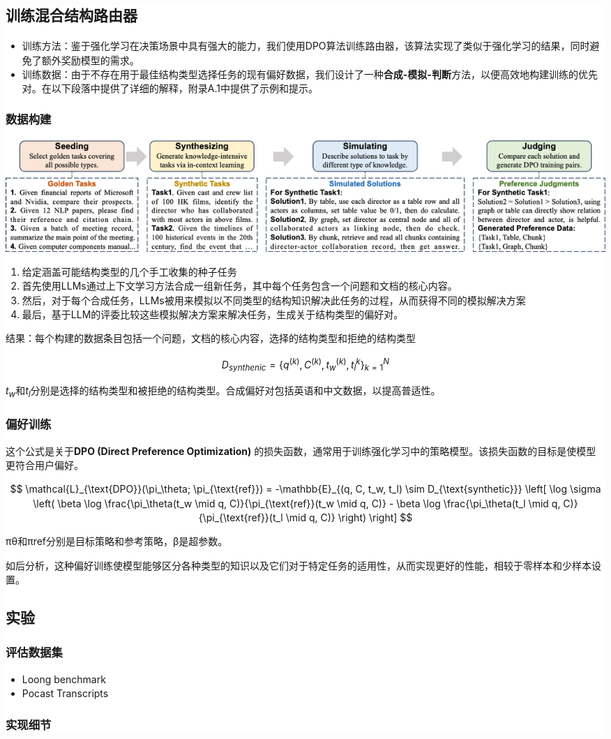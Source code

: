 ## 训练混合结构路由器

- 训练方法：鉴于强化学习在决策场景中具有强大的能力，我们使用DPO算法训练路由器，该算法实现了类似于强化学习的结果，同时避免了额外奖励模型的需求。
- 训练数据：由于不存在用于最佳结构类型选择任务的现有偏好数据，我们设计了一种**合成-模拟-判断**方法，以便高效地构建训练的优先对。在以下段落中提供了详细的解释，附录A.1中提供了示例和提示。

### 数据构建

![图片](/assets/posts_assets/StructRAG%20Boosting%20Knowledge%20Intensive%20Reasoning%20of%20LLMs%20via%20Inference-time%20Hybrid%20Information%20Structurization%20%E8%AE%BA%E6%96%87%E7%B2%BE%E8%AF%BB.assets/%E5%9B%BE%E7%89%87.png)

1. 给定涵盖可能结构类型的几个手工收集的种子任务
2. 首先使用LLMs通过上下文学习方法合成一组新任务，其中每个任务包含一个问题和文档的核心内容。
3. 然后，对于每个合成任务，LLMs被用来模拟以不同类型的结构知识解决此任务的过程，从而获得不同的模拟解决方案
4. 最后，基于LLM的评委比较这些模拟解决方案来解决任务，生成关于结构类型的偏好对。

结果：每个构建的数据条目包括一个问题，文档的核心内容，选择的结构类型和拒绝的结构类型

$$
D_{synthenic}= \{q^{(k)},C^{(k)},t_w^{(k)},t_l^{k}\}^N_{k=1}
$$

$t_w$和$t_l$分别是选择的结构类型和被拒绝的结构类型。合成偏好对包括英语和中文数据，以提高普适性。

### 偏好训练

这个公式是关于**DPO (Direct Preference Optimization)** 的损失函数，通常用于训练强化学习中的策略模型。该损失函数的目标是使模型更符合用户偏好。


$$
\mathcal{L}_{\text{DPO}}(\pi_\theta; \pi_{\text{ref}}) = -\mathbb{E}_{(q, C, t_w, t_l) \sim D_{\text{synthetic}}} \left[ \log \sigma \left( \beta \log \frac{\pi_\theta(t_w \mid q, C)}{\pi_{\text{ref}}(t_w \mid q, C)} - \beta \log \frac{\pi_\theta(t_l \mid q, C)}{\pi_{\text{ref}}(t_l \mid q, C)} \right) \right]
$$

πθ和πref分别是目标策略和参考策略，β是超参数。

如后分析，这种偏好训练使模型能够区分各种类型的知识以及它们对于特定任务的适用性，从而实现更好的性能，相较于零样本和少样本设置。

## 实验

### 评估数据集

- Loong benchmark
- Pocast Transcripts

### 实现细节
